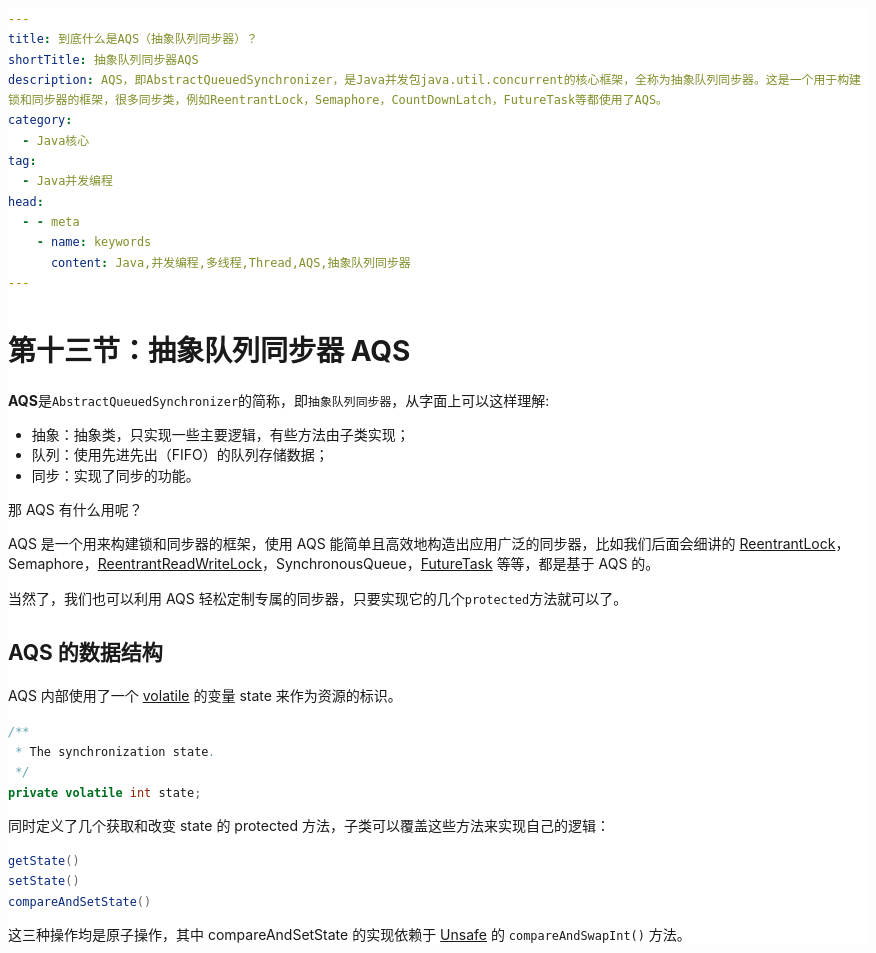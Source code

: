 ```yaml
---
title: 到底什么是AQS（抽象队列同步器）？
shortTitle: 抽象队列同步器AQS
description: AQS，即AbstractQueuedSynchronizer，是Java并发包java.util.concurrent的核心框架，全称为抽象队列同步器。这是一个用于构建锁和同步器的框架，很多同步类，例如ReentrantLock，Semaphore，CountDownLatch，FutureTask等都使用了AQS。
category:
  - Java核心
tag:
  - Java并发编程
head:
  - - meta
    - name: keywords
      content: Java,并发编程,多线程,Thread,AQS,抽象队列同步器
---
```


# 第十三节：抽象队列同步器 AQS

**AQS**是`AbstractQueuedSynchronizer`的简称，即`抽象队列同步器`，从字面上可以这样理解:

- 抽象：抽象类，只实现一些主要逻辑，有些方法由子类实现；
- 队列：使用先进先出（FIFO）的队列存储数据；
- 同步：实现了同步的功能。

那 AQS 有什么用呢？

AQS 是一个用来构建锁和同步器的框架，使用 AQS 能简单且高效地构造出应用广泛的同步器，比如我们后面会细讲的 [ReentrantLock](https://javabetter.cn/thread/reentrantLock.html)，Semaphore，[ReentrantReadWriteLock](https://javabetter.cn/thread/ReentrantReadWriteLock.html)，SynchronousQueue，[FutureTask](https://javabetter.cn/thread/callable-future-futuretask.html) 等等，都是基于 AQS 的。

当然了，我们也可以利用 AQS 轻松定制专属的同步器，只要实现它的几个`protected`方法就可以了。

## AQS 的数据结构

AQS 内部使用了一个 [volatile](https://javabetter.cn/thread/volatile.html) 的变量 state 来作为资源的标识。

```java
/**
 * The synchronization state.
 */
private volatile int state;
```

同时定义了几个获取和改变 state 的 protected 方法，子类可以覆盖这些方法来实现自己的逻辑：

```java
getState()
setState()
compareAndSetState()
```

这三种操作均是原子操作，其中 compareAndSetState 的实现依赖于 [Unsafe](https://javabetter.cn/thread/Unsafe.html) 的 `compareAndSwapInt()` 方法。

